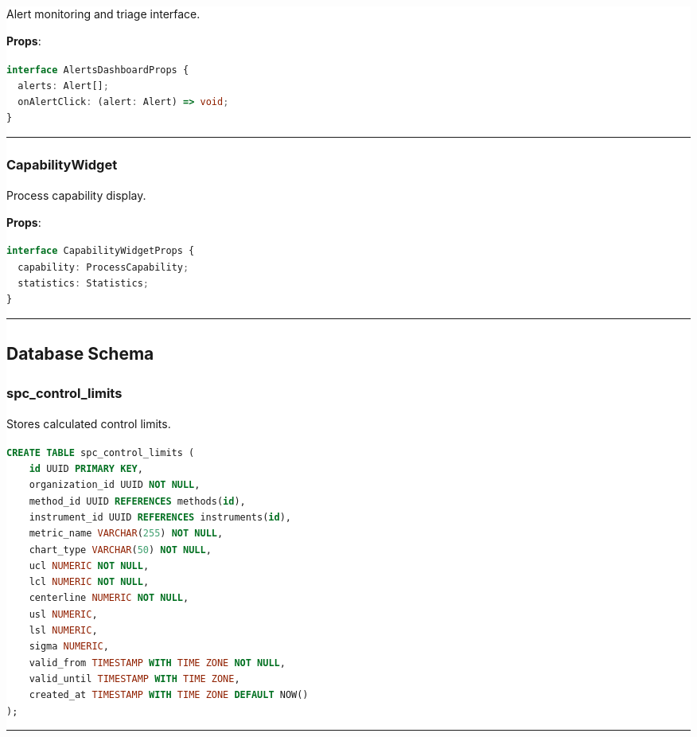 Alert monitoring and triage interface.

**Props**:

```typescript
interface AlertsDashboardProps {
  alerts: Alert[];
  onAlertClick: (alert: Alert) => void;
}
```

---

### CapabilityWidget

Process capability display.

**Props**:

```typescript
interface CapabilityWidgetProps {
  capability: ProcessCapability;
  statistics: Statistics;
}
```

---

## Database Schema

### spc_control_limits

Stores calculated control limits.

```sql
CREATE TABLE spc_control_limits (
    id UUID PRIMARY KEY,
    organization_id UUID NOT NULL,
    method_id UUID REFERENCES methods(id),
    instrument_id UUID REFERENCES instruments(id),
    metric_name VARCHAR(255) NOT NULL,
    chart_type VARCHAR(50) NOT NULL,
    ucl NUMERIC NOT NULL,
    lcl NUMERIC NOT NULL,
    centerline NUMERIC NOT NULL,
    usl NUMERIC,
    lsl NUMERIC,
    sigma NUMERIC,
    valid_from TIMESTAMP WITH TIME ZONE NOT NULL,
    valid_until TIMESTAMP WITH TIME ZONE,
    created_at TIMESTAMP WITH TIME ZONE DEFAULT NOW()
);
```

---
